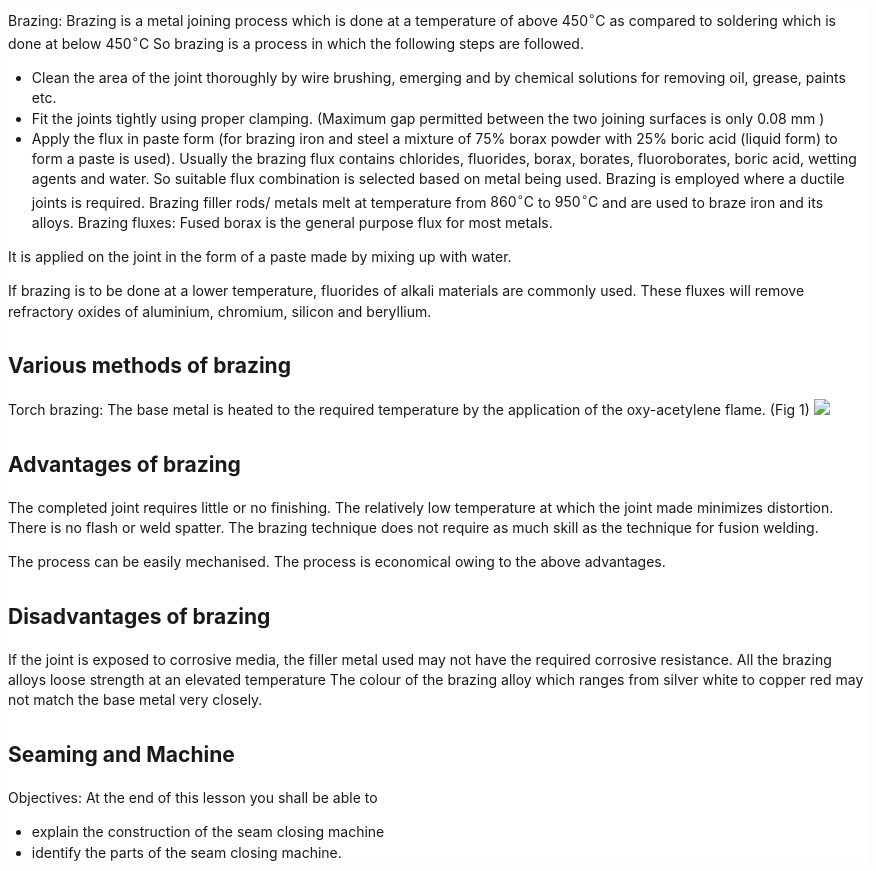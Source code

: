 Brazing: Brazing is a metal joining process which is done at a temperature of above $450^{\circ} \mathrm{C}$ as compared to soldering which is done at below $450^{\circ} \mathrm{C}$
So brazing is a process in which the following steps are followed.

- Clean the area of the joint thoroughly by wire brushing, emerging and by chemical solutions for removing oil, grease, paints etc.
- Fit the joints tightly using proper clamping. (Maximum gap permitted between the two joining surfaces is only 0.08 mm )
- Apply the flux in paste form (for brazing iron and steel a mixture of $75 \%$ borax powder with $25 \%$ boric acid (liquid form) to form a paste is used). Usually the brazing flux contains chlorides, fluorides, borax, borates, fluoroborates, boric acid, wetting agents and water. So suitable flux combination is selected based on metal being used.
Brazing is employed where a ductile joints is required.
Brazing filler rods/ metals melt at temperature from $860^{\circ} \mathrm{C}$ to $950^{\circ} \mathrm{C}$ and are used to braze iron and its alloys.
Brazing fluxes: Fused borax is the general purpose flux for most metals.

It is applied on the joint in the form of a paste made by mixing up with water.

If brazing is to be done at a lower temperature, fluorides of alkali materials are commonly used. These fluxes will remove refractory oxides of aluminium, chromium, silicon and beryllium.

## Various methods of brazing

Torch brazing: The base metal is heated to the required temperature by the application of the oxy-acetylene flame. (Fig 1)
![](https://cdn.mathpix.com/cropped/2025_03_07_bfdfb33c8fd9dd5542bcg-3.jpg?height=663&width=866&top_left_y=888&top_left_x=1115)

## Advantages of brazing

The completed joint requires little or no finishing.
The relatively low temperature at which the joint made minimizes distortion.
There is no flash or weld spatter.
The brazing technique does not require as much skill as the technique for fusion welding.

The process can be easily mechanised.
The process is economical owing to the above advantages.

## Disadvantages of brazing

If the joint is exposed to corrosive media, the filler metal used may not have the required corrosive resistance.
All the brazing alloys loose strength at an elevated temperature
The colour of the brazing alloy which ranges from silver white to copper red may not match the base metal very closely.

## Seaming and Machine

Objectives: At the end of this lesson you shall be able to

- explain the construction of the seam closing machine
- identify the parts of the seam closing machine.
